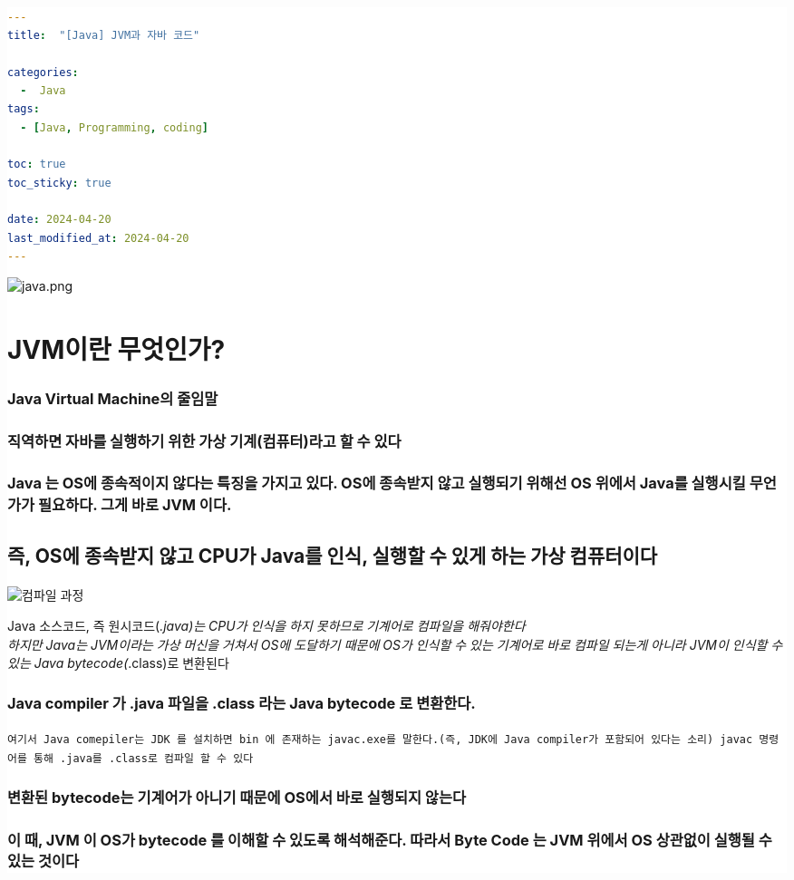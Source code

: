 ```yaml
---
title:  "[Java] JVM과 자바 코드" 

categories:
  -  Java
tags:
  - [Java, Programming, coding]

toc: true
toc_sticky: true

date: 2024-04-20
last_modified_at: 2024-04-20
---
```


![java.png](..%2Fassets%2Fimg%2Fjava.png)

# **JVM이란 무엇인가?**

### Java Virtual Machine의 줄임말

### 직역하면 자바를 실행하기 위한 가상 기계(컴퓨터)라고 할 수 있다

### Java 는 OS에 종속적이지 않다는 특징을 가지고 있다. OS에 종속받지 않고 실행되기 위해선 OS 위에서 Java를 실행시킬 무언가가 필요하다. 그게 바로 JVM 이다.

## 즉, OS에 종속받지 않고 CPU가 Java를 인식, 실행할 수 있게 하는 가상 컴퓨터이다

![컴파일 과정](/assets/img/compiler.png)

Java 소스코드, 즉 원시코드(*.java)는 CPU가 인식을 하지 못하므로 기계어로 컴파일을 해줘야한다 <BR/>
하지만 Java는 JVM이라는 가상 머신을 거쳐서 OS에 도달하기 때문에 OS가 인식할 수 있는 기계어로 바로 컴파일 되는게 아니라 JVM이 인식할 수 있는 Java bytecode(*.class)로 변환된다

### Java compiler 가 .java 파일을 .class 라는 Java bytecode 로 변환한다.

```
여기서 Java comepiler는 JDK 를 설치하면 bin 에 존재하는 javac.exe를 말한다.(즉, JDK에 Java compiler가 포함되어 있다는 소리) javac 명령어를 통해 .java를 .class로 컴파일 할 수 있다
```

### 변환된 bytecode는 기계어가 아니기 때문에 OS에서 바로 실행되지 않는다

### 이 때, JVM 이 OS가 bytecode 를 이해할 수 있도록 해석해준다. 따라서 Byte Code 는 JVM 위에서 OS 상관없이 실행될 수 있는 것이다
